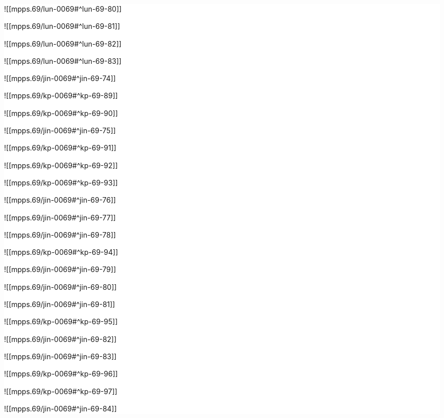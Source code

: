 ![[mpps.69/lun-0069#^lun-69-80]]

![[mpps.69/lun-0069#^lun-69-81]]

![[mpps.69/lun-0069#^lun-69-82]]

![[mpps.69/lun-0069#^lun-69-83]]

![[mpps.69/jin-0069#^jin-69-74]]

![[mpps.69/kp-0069#^kp-69-89]]

![[mpps.69/kp-0069#^kp-69-90]]

![[mpps.69/jin-0069#^jin-69-75]]

![[mpps.69/kp-0069#^kp-69-91]]

![[mpps.69/kp-0069#^kp-69-92]]

![[mpps.69/kp-0069#^kp-69-93]]

![[mpps.69/jin-0069#^jin-69-76]]

![[mpps.69/jin-0069#^jin-69-77]]

![[mpps.69/jin-0069#^jin-69-78]]

![[mpps.69/kp-0069#^kp-69-94]]

![[mpps.69/jin-0069#^jin-69-79]]

![[mpps.69/jin-0069#^jin-69-80]]

![[mpps.69/jin-0069#^jin-69-81]]

![[mpps.69/kp-0069#^kp-69-95]]

![[mpps.69/jin-0069#^jin-69-82]]

![[mpps.69/jin-0069#^jin-69-83]]

![[mpps.69/kp-0069#^kp-69-96]]

![[mpps.69/kp-0069#^kp-69-97]]

![[mpps.69/jin-0069#^jin-69-84]]
